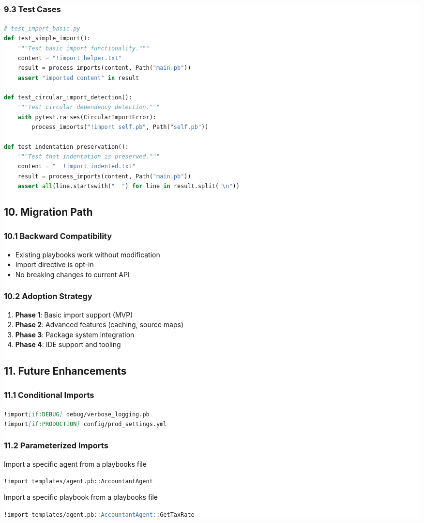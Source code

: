 ### 9.3 Test Cases

```python
# test_import_basic.py
def test_simple_import():
    """Test basic import functionality."""
    content = "!import helper.txt"
    result = process_imports(content, Path("main.pb"))
    assert "imported content" in result

def test_circular_import_detection():
    """Test circular dependency detection."""
    with pytest.raises(CircularImportError):
        process_imports("!import self.pb", Path("self.pb"))

def test_indentation_preservation():
    """Test that indentation is preserved."""
    content = "  !import indented.txt"
    result = process_imports(content, Path("main.pb"))
    assert all(line.startswith("  ") for line in result.split("\n"))
```

## 10. Migration Path

### 10.1 Backward Compatibility
- Existing playbooks work without modification
- Import directive is opt-in
- No breaking changes to current API

### 10.2 Adoption Strategy
1. **Phase 1**: Basic import support (MVP)
2. **Phase 2**: Advanced features (caching, source maps)
3. **Phase 3**: Package system integration
4. **Phase 4**: IDE support and tooling

## 11. Future Enhancements

### 11.1 Conditional Imports
```markdown
!import[if:DEBUG] debug/verbose_logging.pb
!import[if:PRODUCTION] config/prod_settings.yml
```

### 11.2 Parameterized Imports
Import a specific agent from a playbooks file
```markdown
!import templates/agent.pb::AccountantAgent
```

Import a specific playbook from a playbooks file
```markdown
!import templates/agent.pb::AccountantAgent::GetTaxRate
```
